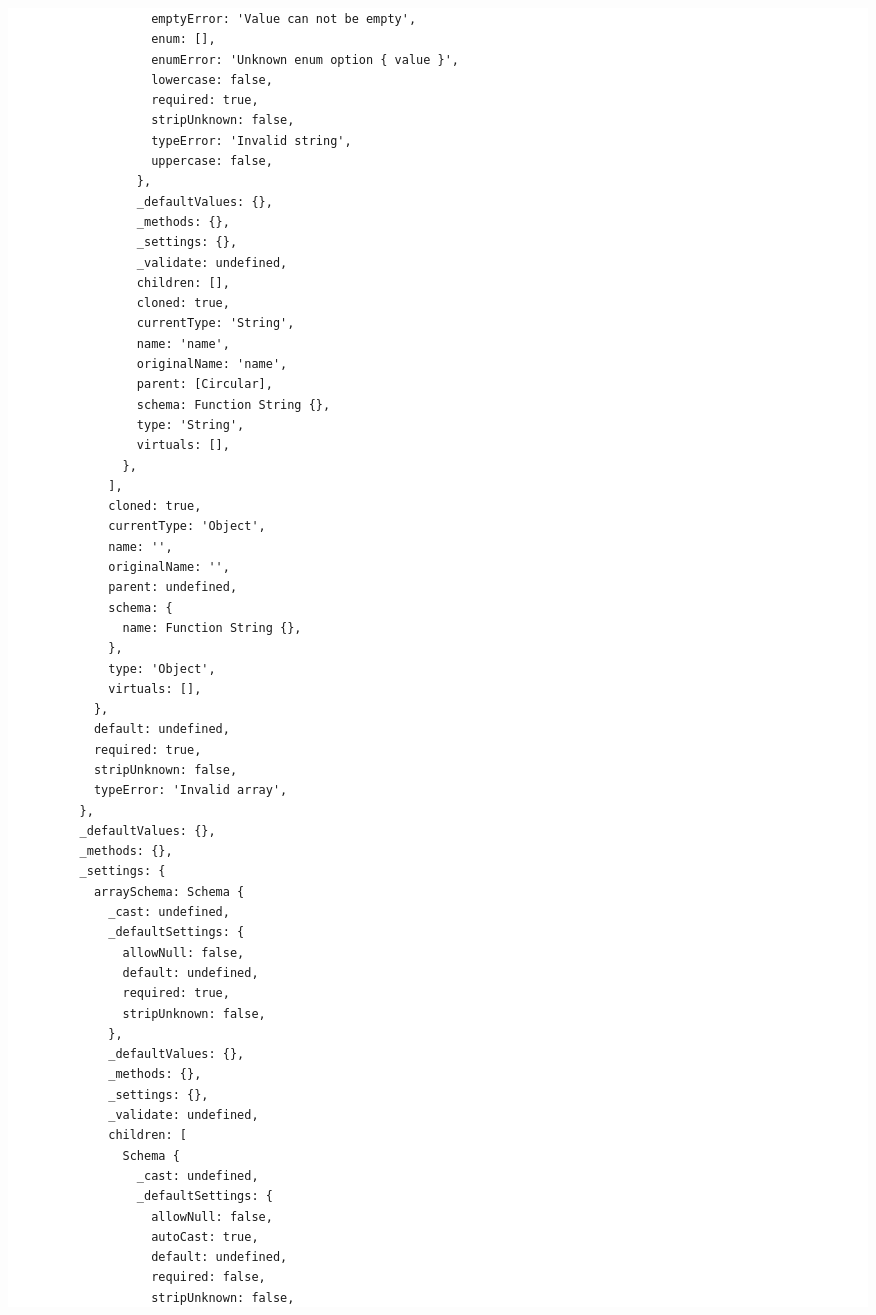                         emptyError: 'Value can not be empty',
                        enum: [],
                        enumError: 'Unknown enum option { value }',
                        lowercase: false,
                        required: true,
                        stripUnknown: false,
                        typeError: 'Invalid string',
                        uppercase: false,
                      },
                      _defaultValues: {},
                      _methods: {},
                      _settings: {},
                      _validate: undefined,
                      children: [],
                      cloned: true,
                      currentType: 'String',
                      name: 'name',
                      originalName: 'name',
                      parent: [Circular],
                      schema: Function String {},
                      type: 'String',
                      virtuals: [],
                    },
                  ],
                  cloned: true,
                  currentType: 'Object',
                  name: '',
                  originalName: '',
                  parent: undefined,
                  schema: {
                    name: Function String {},
                  },
                  type: 'Object',
                  virtuals: [],
                },
                default: undefined,
                required: true,
                stripUnknown: false,
                typeError: 'Invalid array',
              },
              _defaultValues: {},
              _methods: {},
              _settings: {
                arraySchema: Schema {
                  _cast: undefined,
                  _defaultSettings: {
                    allowNull: false,
                    default: undefined,
                    required: true,
                    stripUnknown: false,
                  },
                  _defaultValues: {},
                  _methods: {},
                  _settings: {},
                  _validate: undefined,
                  children: [
                    Schema {
                      _cast: undefined,
                      _defaultSettings: {
                        allowNull: false,
                        autoCast: true,
                        default: undefined,
                        required: false,
                        stripUnknown: false,